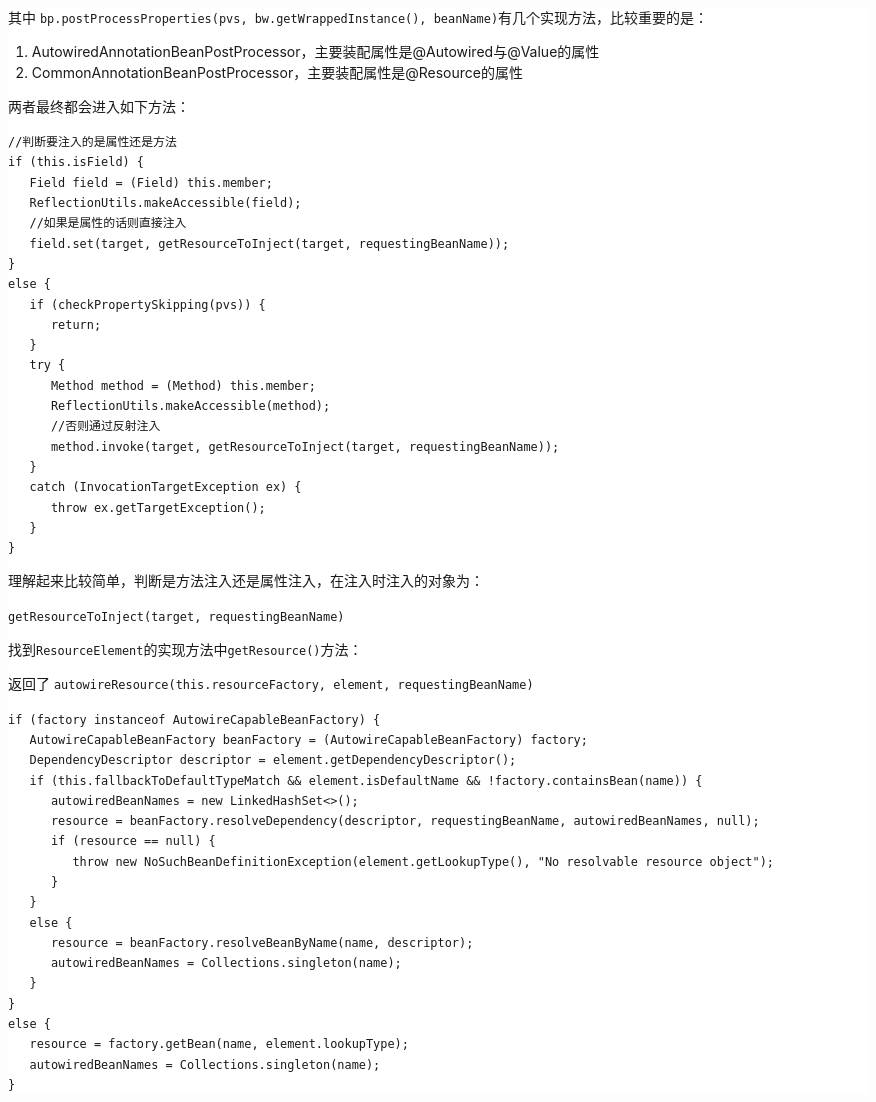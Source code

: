 
其中 `bp.postProcessProperties(pvs, bw.getWrappedInstance(), beanName)`有几个实现方法，比较重要的是：

1.  AutowiredAnnotationBeanPostProcessor，主要装配属性是@Autowired与@Value的属性
2.  CommonAnnotationBeanPostProcessor，主要装配属性是@Resource的属性

两者最终都会进入如下方法：

    //判断要注入的是属性还是方法
    if (this.isField) {
       Field field = (Field) this.member;
       ReflectionUtils.makeAccessible(field);
       //如果是属性的话则直接注入
       field.set(target, getResourceToInject(target, requestingBeanName));
    }
    else {
       if (checkPropertySkipping(pvs)) {
          return;
       }
       try {
          Method method = (Method) this.member;
          ReflectionUtils.makeAccessible(method);
          //否则通过反射注入
          method.invoke(target, getResourceToInject(target, requestingBeanName));
       }
       catch (InvocationTargetException ex) {
          throw ex.getTargetException();
       }
    }
    

理解起来比较简单，判断是方法注入还是属性注入，在注入时注入的对象为：

`getResourceToInject(target, requestingBeanName)`

找到`ResourceElement`的实现方法中`getResource()`方法：

返回了 `autowireResource(this.resourceFactory, element, requestingBeanName)`

    if (factory instanceof AutowireCapableBeanFactory) {
       AutowireCapableBeanFactory beanFactory = (AutowireCapableBeanFactory) factory;
       DependencyDescriptor descriptor = element.getDependencyDescriptor();
       if (this.fallbackToDefaultTypeMatch && element.isDefaultName && !factory.containsBean(name)) {
          autowiredBeanNames = new LinkedHashSet<>();
          resource = beanFactory.resolveDependency(descriptor, requestingBeanName, autowiredBeanNames, null);
          if (resource == null) {
             throw new NoSuchBeanDefinitionException(element.getLookupType(), "No resolvable resource object");
          }
       }
       else {
          resource = beanFactory.resolveBeanByName(name, descriptor);
          autowiredBeanNames = Collections.singleton(name);
       }
    }
    else {
       resource = factory.getBean(name, element.lookupType);
       autowiredBeanNames = Collections.singleton(name);
    }
    